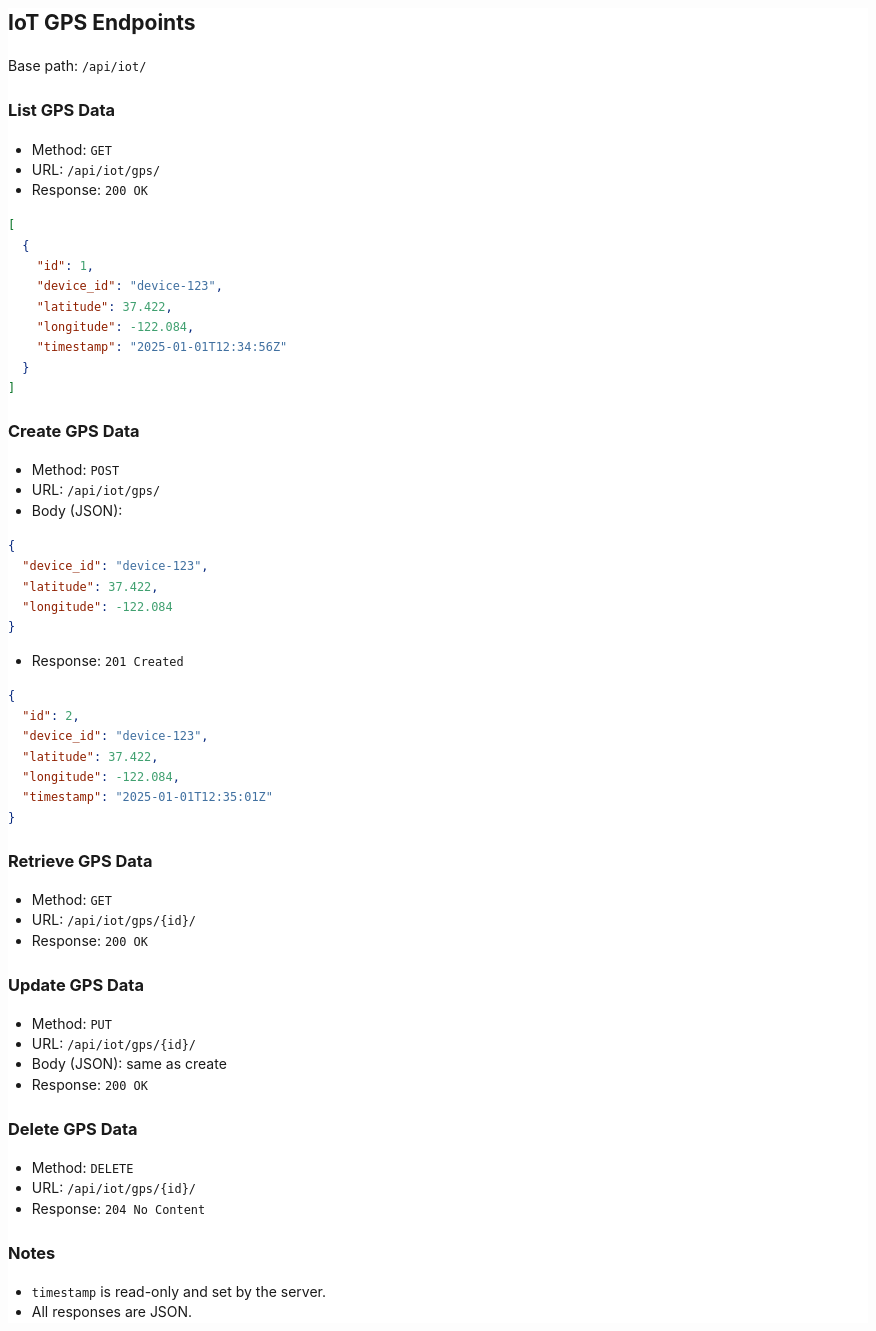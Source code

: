 
## IoT GPS Endpoints

Base path: `/api/iot/`

### List GPS Data
- Method: `GET`
- URL: `/api/iot/gps/`
- Response: `200 OK`
```json
[
  {
    "id": 1,
    "device_id": "device-123",
    "latitude": 37.422,
    "longitude": -122.084,
    "timestamp": "2025-01-01T12:34:56Z"
  }
]
```

### Create GPS Data
- Method: `POST`
- URL: `/api/iot/gps/`
- Body (JSON):
```json
{
  "device_id": "device-123",
  "latitude": 37.422,
  "longitude": -122.084
}
```
- Response: `201 Created`
```json
{
  "id": 2,
  "device_id": "device-123",
  "latitude": 37.422,
  "longitude": -122.084,
  "timestamp": "2025-01-01T12:35:01Z"
}
```

### Retrieve GPS Data
- Method: `GET`
- URL: `/api/iot/gps/{id}/`
- Response: `200 OK`

### Update GPS Data
- Method: `PUT`
- URL: `/api/iot/gps/{id}/`
- Body (JSON): same as create
- Response: `200 OK`

### Delete GPS Data
- Method: `DELETE`
- URL: `/api/iot/gps/{id}/`
- Response: `204 No Content`

### Notes
- `timestamp` is read-only and set by the server.
- All responses are JSON.
